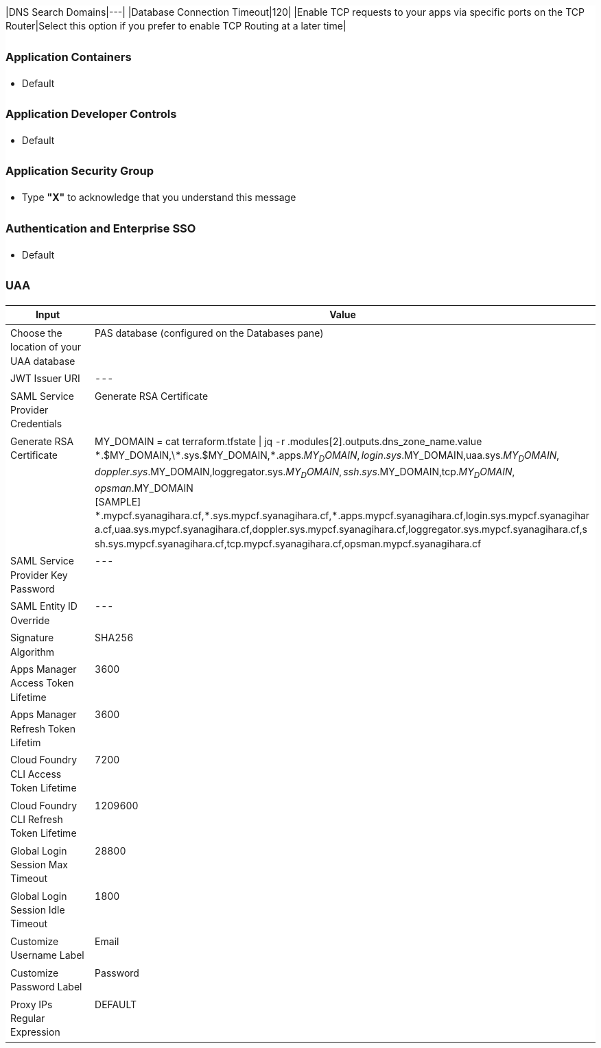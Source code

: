 |DNS Search Domains|---|
|Database Connection Timeout|120|
|Enable TCP requests to your apps via specific ports on the TCP Router|Select this option if you prefer to enable TCP Routing at a later time|

### Application Containers

- Default

### Application Developer Controls

- Default

### Application Security Group

- Type **"X"** to acknowledge that you understand this message 

### Authentication and Enterprise SSO

- Default

### UAA

|Input|Value|
|-----|-----|
|Choose the location of your UAA database|PAS database (configured on the Databases pane)
|JWT Issuer URI|---|
|SAML Service Provider Credentials|Generate RSA Certificate|
|Generate RSA Certificate|MY_DOMAIN = cat terraform.tfstate \| jq -r .modules[2].outputs.dns_zone_name.value<br>\*.$MY_DOMAIN,\*.sys.$MY_DOMAIN,\*.apps.$MY_DOMAIN,login.sys.$MY_DOMAIN,uaa.sys.$MY_DOMAIN,doppler.sys.$MY_DOMAIN,loggregator.sys.$MY_DOMAIN,ssh.sys.$MY_DOMAIN,tcp.$MY_DOMAIN,opsman.$MY_DOMAIN<br>[SAMPLE]<br>\*.mypcf.syanagihara.cf,\*.sys.mypcf.syanagihara.cf,\*.apps.mypcf.syanagihara.cf,login.sys.mypcf.syanagihara.cf,uaa.sys.mypcf.syanagihara.cf,doppler.sys.mypcf.syanagihara.cf,loggregator.sys.mypcf.syanagihara.cf,ssh.sys.mypcf.syanagihara.cf,tcp.mypcf.syanagihara.cf,opsman.mypcf.syanagihara.cf|
|SAML Service Provider Key Password|---|
|SAML Entity ID Override|---|
|Signature Algorithm|SHA256|
|Apps Manager Access Token Lifetime|3600|
|Apps Manager Refresh Token Lifetim|3600|
|Cloud Foundry CLI Access Token Lifetime|7200|
|Cloud Foundry CLI Refresh Token Lifetime|1209600|
|Global Login Session Max Timeout|28800|
|Global Login Session Idle Timeout|1800|
|Customize Username Label|Email|
|Customize Password Label|Password|
|Proxy IPs Regular Expression|DEFAULT|
